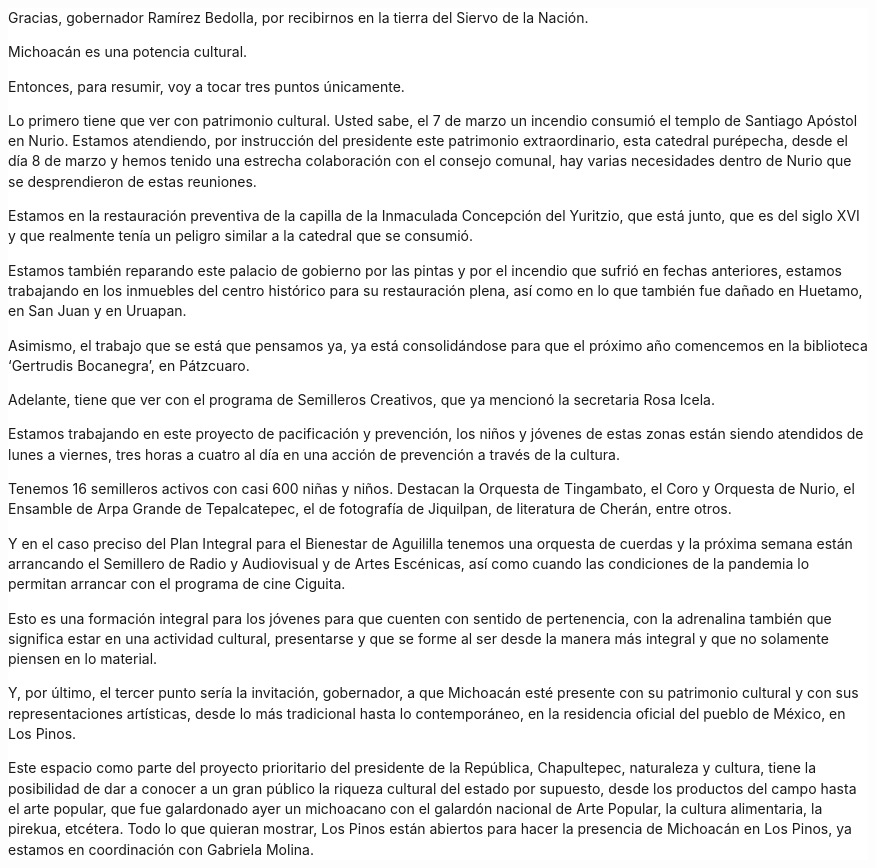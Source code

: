 Gracias, gobernador Ramírez Bedolla, por recibirnos en la tierra del Siervo de
la Nación.

Michoacán es una potencia cultural.

Entonces, para resumir, voy a tocar tres puntos únicamente.

Lo primero tiene que ver con patrimonio cultural. Usted sabe, el 7 de marzo un
incendio consumió el templo de Santiago Apóstol en Nurio. Estamos atendiendo,
por instrucción del presidente este patrimonio extraordinario, esta catedral
purépecha, desde el día 8 de marzo y hemos tenido una estrecha colaboración
con el consejo comunal, hay varias necesidades dentro de Nurio que se
desprendieron de estas reuniones.

Estamos en la restauración preventiva de la capilla de la Inmaculada
Concepción del Yuritzio, que está junto, que es del siglo XVI y que realmente
tenía un peligro similar a la catedral que se consumió.

Estamos también reparando este palacio de gobierno por las pintas y por el
incendio que sufrió en fechas anteriores, estamos trabajando en los inmuebles
del centro histórico para su restauración plena, así como en lo que también
fue dañado en Huetamo, en San Juan y en Uruapan.

Asimismo, el trabajo que se está que pensamos ya, ya está consolidándose para
que el próximo año comencemos en la biblioteca ‘Gertrudis Bocanegra’, en
Pátzcuaro.

Adelante, tiene que ver con el programa de Semilleros Creativos, que ya
mencionó la secretaria Rosa Icela.

Estamos trabajando en este proyecto de pacificación y prevención, los niños y
jóvenes de estas zonas están siendo atendidos de lunes a viernes, tres horas a
cuatro al día en una acción de prevención a través de la cultura.

Tenemos 16 semilleros activos con casi 600 niñas y niños. Destacan la Orquesta
de Tingambato, el Coro y Orquesta de Nurio, el Ensamble de Arpa Grande de
Tepalcatepec, el de fotografía de Jiquilpan, de literatura de Cherán, entre
otros.

Y en el caso preciso del Plan Integral para el Bienestar de Aguililla tenemos
una orquesta de cuerdas y la próxima semana están arrancando el Semillero de
Radio y Audiovisual y de Artes Escénicas, así como cuando las condiciones de
la pandemia lo permitan arrancar con el programa de cine Ciguita.

Esto es una formación integral para los jóvenes para que cuenten con sentido
de pertenencia, con la adrenalina también que significa estar en una actividad
cultural, presentarse y que se forme al ser desde la manera más integral y que
no solamente piensen en lo material.

Y, por último, el tercer punto sería la invitación, gobernador, a que
Michoacán esté presente con su patrimonio cultural y con sus representaciones
artísticas, desde lo más tradicional hasta lo contemporáneo, en la residencia
oficial del pueblo de México, en Los Pinos.

Este espacio como parte del proyecto prioritario del presidente de la
República, Chapultepec, naturaleza y cultura, tiene la posibilidad de dar a
conocer a un gran público la riqueza cultural del estado por supuesto, desde
los productos del campo hasta el arte popular, que fue galardonado ayer un
michoacano con el galardón nacional de Arte Popular, la cultura alimentaria,
la pirekua, etcétera. Todo lo que quieran mostrar, Los Pinos están abiertos
para hacer la presencia de Michoacán en Los Pinos, ya estamos en coordinación
con Gabriela Molina.

